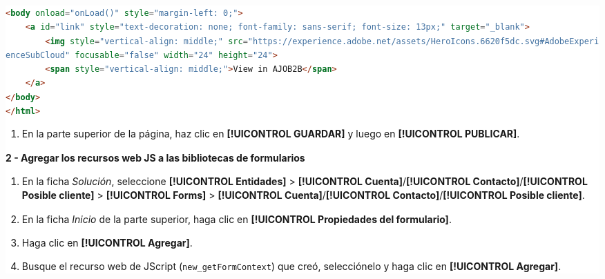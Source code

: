    ```html
   <body onload="onLoad()" style="margin-left: 0;">
       <a id="link" style="text-decoration: none; font-family: sans-serif; font-size: 13px;" target="_blank">
           <img style="vertical-align: middle;" src="https://experience.adobe.net/assets/HeroIcons.6620f5dc.svg#AdobeExperienceSubCloud" focusable="false" width="24" height="24">
           <span style="vertical-align: middle;">View in AJOB2B</span>
       </a>
   </body>
   </html>
   ```

1. En la parte superior de la página, haz clic en **[!UICONTROL GUARDAR]** y luego en **[!UICONTROL PUBLICAR]**.

**2 - Agregar los recursos web JS a las bibliotecas de formularios**

1. En la ficha _Solución_, seleccione **[!UICONTROL Entidades]** > **[!UICONTROL Cuenta]**/**[!UICONTROL Contacto]**/**[!UICONTROL Posible cliente]** > **[!UICONTROL Forms]** > **[!UICONTROL Cuenta]**/**[!UICONTROL Contacto]**/**[!UICONTROL Posible cliente]**.

1. En la ficha _Inicio_ de la parte superior, haga clic en **[!UICONTROL Propiedades del formulario]**.

1. Haga clic en **[!UICONTROL Agregar]**.

1. Busque el recurso web de JScript (`new_getFormContext`) que creó, selecciónelo y haga clic en **[!UICONTROL Agregar]**.
